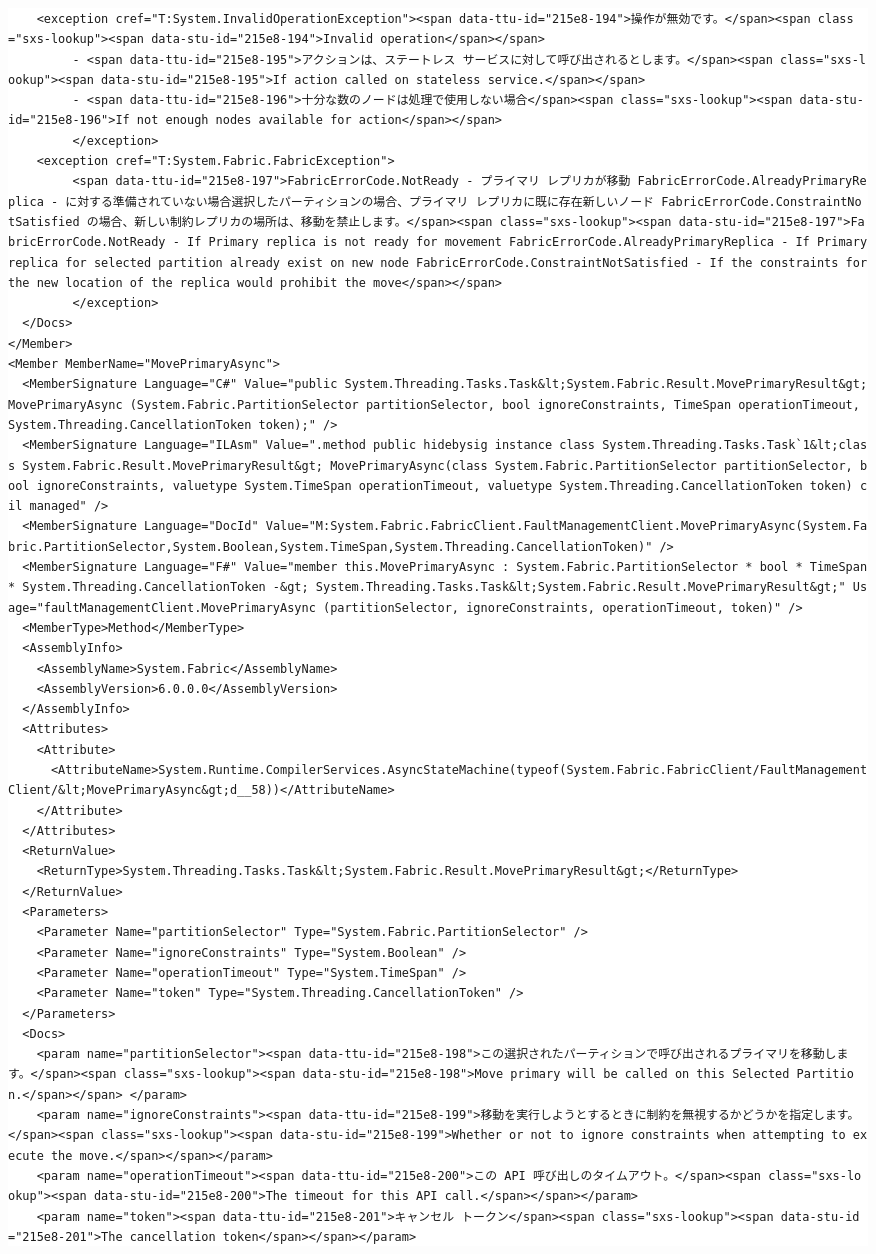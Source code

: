         <exception cref="T:System.InvalidOperationException"><span data-ttu-id="215e8-194">操作が無効です。</span><span class="sxs-lookup"><span data-stu-id="215e8-194">Invalid operation</span></span>
             - <span data-ttu-id="215e8-195">アクションは、ステートレス サービスに対して呼び出されるとします。</span><span class="sxs-lookup"><span data-stu-id="215e8-195">If action called on stateless service.</span></span>
             - <span data-ttu-id="215e8-196">十分な数のノードは処理で使用しない場合</span><span class="sxs-lookup"><span data-stu-id="215e8-196">If not enough nodes available for action</span></span>
             </exception>
        <exception cref="T:System.Fabric.FabricException">
             <span data-ttu-id="215e8-197">FabricErrorCode.NotReady - プライマリ レプリカが移動 FabricErrorCode.AlreadyPrimaryReplica - に対する準備されていない場合選択したパーティションの場合、プライマリ レプリカに既に存在新しいノード FabricErrorCode.ConstraintNotSatisfied の場合、新しい制約レプリカの場所は、移動を禁止します。</span><span class="sxs-lookup"><span data-stu-id="215e8-197">FabricErrorCode.NotReady - If Primary replica is not ready for movement FabricErrorCode.AlreadyPrimaryReplica - If Primary replica for selected partition already exist on new node FabricErrorCode.ConstraintNotSatisfied - If the constraints for the new location of the replica would prohibit the move</span></span>
             </exception>
      </Docs>
    </Member>
    <Member MemberName="MovePrimaryAsync">
      <MemberSignature Language="C#" Value="public System.Threading.Tasks.Task&lt;System.Fabric.Result.MovePrimaryResult&gt; MovePrimaryAsync (System.Fabric.PartitionSelector partitionSelector, bool ignoreConstraints, TimeSpan operationTimeout, System.Threading.CancellationToken token);" />
      <MemberSignature Language="ILAsm" Value=".method public hidebysig instance class System.Threading.Tasks.Task`1&lt;class System.Fabric.Result.MovePrimaryResult&gt; MovePrimaryAsync(class System.Fabric.PartitionSelector partitionSelector, bool ignoreConstraints, valuetype System.TimeSpan operationTimeout, valuetype System.Threading.CancellationToken token) cil managed" />
      <MemberSignature Language="DocId" Value="M:System.Fabric.FabricClient.FaultManagementClient.MovePrimaryAsync(System.Fabric.PartitionSelector,System.Boolean,System.TimeSpan,System.Threading.CancellationToken)" />
      <MemberSignature Language="F#" Value="member this.MovePrimaryAsync : System.Fabric.PartitionSelector * bool * TimeSpan * System.Threading.CancellationToken -&gt; System.Threading.Tasks.Task&lt;System.Fabric.Result.MovePrimaryResult&gt;" Usage="faultManagementClient.MovePrimaryAsync (partitionSelector, ignoreConstraints, operationTimeout, token)" />
      <MemberType>Method</MemberType>
      <AssemblyInfo>
        <AssemblyName>System.Fabric</AssemblyName>
        <AssemblyVersion>6.0.0.0</AssemblyVersion>
      </AssemblyInfo>
      <Attributes>
        <Attribute>
          <AttributeName>System.Runtime.CompilerServices.AsyncStateMachine(typeof(System.Fabric.FabricClient/FaultManagementClient/&lt;MovePrimaryAsync&gt;d__58))</AttributeName>
        </Attribute>
      </Attributes>
      <ReturnValue>
        <ReturnType>System.Threading.Tasks.Task&lt;System.Fabric.Result.MovePrimaryResult&gt;</ReturnType>
      </ReturnValue>
      <Parameters>
        <Parameter Name="partitionSelector" Type="System.Fabric.PartitionSelector" />
        <Parameter Name="ignoreConstraints" Type="System.Boolean" />
        <Parameter Name="operationTimeout" Type="System.TimeSpan" />
        <Parameter Name="token" Type="System.Threading.CancellationToken" />
      </Parameters>
      <Docs>
        <param name="partitionSelector"><span data-ttu-id="215e8-198">この選択されたパーティションで呼び出されるプライマリを移動します。</span><span class="sxs-lookup"><span data-stu-id="215e8-198">Move primary will be called on this Selected Partition.</span></span> </param>
        <param name="ignoreConstraints"><span data-ttu-id="215e8-199">移動を実行しようとするときに制約を無視するかどうかを指定します。</span><span class="sxs-lookup"><span data-stu-id="215e8-199">Whether or not to ignore constraints when attempting to execute the move.</span></span></param>
        <param name="operationTimeout"><span data-ttu-id="215e8-200">この API 呼び出しのタイムアウト。</span><span class="sxs-lookup"><span data-stu-id="215e8-200">The timeout for this API call.</span></span></param>
        <param name="token"><span data-ttu-id="215e8-201">キャンセル トークン</span><span class="sxs-lookup"><span data-stu-id="215e8-201">The cancellation token</span></span></param>